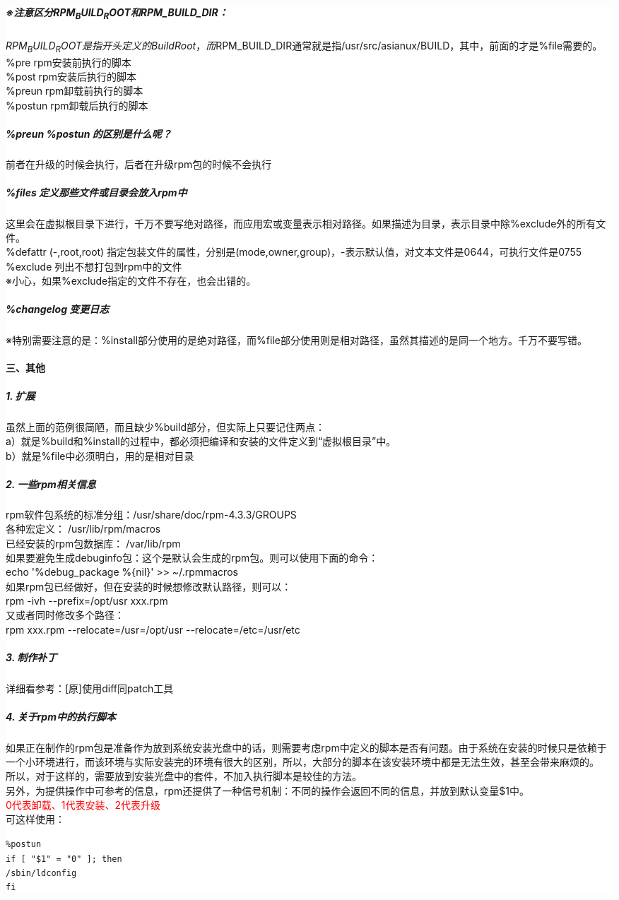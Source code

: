 
##### ※注意区分$RPM_BUILD_ROOT和$RPM_BUILD_DIR：
$RPM_BUILD_ROOT是指开头定义的BuildRoot，而$RPM_BUILD_DIR通常就是指/usr/src/asianux/BUILD，其中，前面的才是%file需要的。  
%pre rpm安装前执行的脚本  
%post rpm安装后执行的脚本  
%preun rpm卸载前执行的脚本  
%postun rpm卸载后执行的脚本  

##### %preun %postun 的区别是什么呢？

前者在升级的时候会执行，后者在升级rpm包的时候不会执行  
##### %files 定义那些文件或目录会放入rpm中  
这里会在虚拟根目录下进行，千万不要写绝对路径，而应用宏或变量表示相对路径。如果描述为目录，表示目录中除%exclude外的所有文件。  
%defattr (-,root,root) 指定包装文件的属性，分别是(mode,owner,group)，-表示默认值，对文本文件是0644，可执行文件是0755  
%exclude 列出不想打包到rpm中的文件  
※小心，如果%exclude指定的文件不存在，也会出错的。

##### %changelog 变更日志

※特别需要注意的是：%install部分使用的是绝对路径，而%file部分使用则是相对路径，虽然其描述的是同一个地方。千万不要写错。

#### 三、其他
##### 1. 扩展  
虽然上面的范例很简陋，而且缺少%build部分，但实际上只要记住两点：  
a）就是%build和%install的过程中，都必须把编译和安装的文件定义到“虚拟根目录”中。  
b）就是%file中必须明白，用的是相对目录  

##### 2. 一些rpm相关信息  
rpm软件包系统的标准分组：/usr/share/doc/rpm-4.3.3/GROUPS  
各种宏定义： /usr/lib/rpm/macros  
已经安装的rpm包数据库： /var/lib/rpm  
如果要避免生成debuginfo包：这个是默认会生成的rpm包。则可以使用下面的命令：  
echo '%debug_package %{nil}' >> ~/.rpmmacros  
如果rpm包已经做好，但在安装的时候想修改默认路径，则可以：  
rpm -ivh --prefix=/opt/usr xxx.rpm  
又或者同时修改多个路径：  
rpm xxx.rpm --relocate=/usr=/opt/usr --relocate=/etc=/usr/etc  

##### 3. 制作补丁  
详细看参考：[原]使用diff同patch工具  

##### 4. 关于rpm中的执行脚本  
如果正在制作的rpm包是准备作为放到系统安装光盘中的话，则需要考虑rpm中定义的脚本是否有问题。由于系统在安装的时候只是依赖于一个小环境进行，而该环境与实际安装完的环境有很大的区别，所以，大部分的脚本在该安装环境中都是无法生效，甚至会带来麻烦的。  
所以，对于这样的，需要放到安装光盘中的套件，不加入执行脚本是较佳的方法。  
另外，为提供操作中可参考的信息，rpm还提供了一种信号机制：不同的操作会返回不同的信息，并放到默认变量$1中。  
<span style="color:red">0代表卸载、1代表安装、2代表升级</span>  
可这样使用： 
``` 
%postun
if [ "$1" = "0" ]; then
/sbin/ldconfig
fi
```

